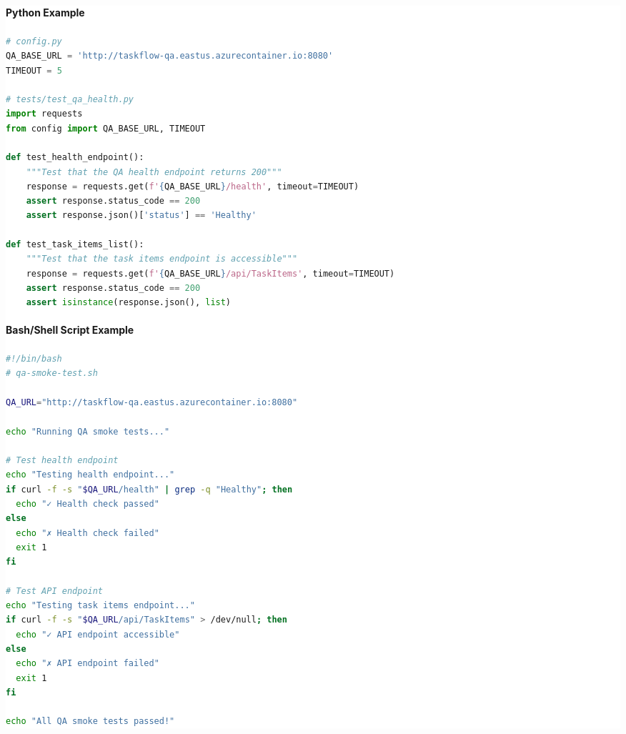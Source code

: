 #### Python Example

```python
# config.py
QA_BASE_URL = 'http://taskflow-qa.eastus.azurecontainer.io:8080'
TIMEOUT = 5

# tests/test_qa_health.py
import requests
from config import QA_BASE_URL, TIMEOUT

def test_health_endpoint():
    """Test that the QA health endpoint returns 200"""
    response = requests.get(f'{QA_BASE_URL}/health', timeout=TIMEOUT)
    assert response.status_code == 200
    assert response.json()['status'] == 'Healthy'

def test_task_items_list():
    """Test that the task items endpoint is accessible"""
    response = requests.get(f'{QA_BASE_URL}/api/TaskItems', timeout=TIMEOUT)
    assert response.status_code == 200
    assert isinstance(response.json(), list)
```

#### Bash/Shell Script Example

```bash
#!/bin/bash
# qa-smoke-test.sh

QA_URL="http://taskflow-qa.eastus.azurecontainer.io:8080"

echo "Running QA smoke tests..."

# Test health endpoint
echo "Testing health endpoint..."
if curl -f -s "$QA_URL/health" | grep -q "Healthy"; then
  echo "✓ Health check passed"
else
  echo "✗ Health check failed"
  exit 1
fi

# Test API endpoint
echo "Testing task items endpoint..."
if curl -f -s "$QA_URL/api/TaskItems" > /dev/null; then
  echo "✓ API endpoint accessible"
else
  echo "✗ API endpoint failed"
  exit 1
fi

echo "All QA smoke tests passed!"
```
